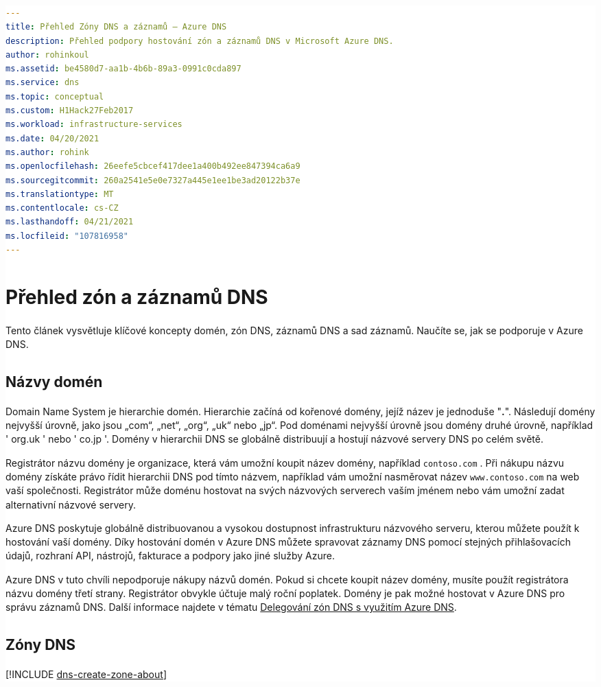```yaml
---
title: Přehled Zóny DNS a záznamů – Azure DNS
description: Přehled podpory hostování zón a záznamů DNS v Microsoft Azure DNS.
author: rohinkoul
ms.assetid: be4580d7-aa1b-4b6b-89a3-0991c0cda897
ms.service: dns
ms.topic: conceptual
ms.custom: H1Hack27Feb2017
ms.workload: infrastructure-services
ms.date: 04/20/2021
ms.author: rohink
ms.openlocfilehash: 26eefe5cbcef417dee1a400b492ee847394ca6a9
ms.sourcegitcommit: 260a2541e5e0e7327a445e1ee1be3ad20122b37e
ms.translationtype: MT
ms.contentlocale: cs-CZ
ms.lasthandoff: 04/21/2021
ms.locfileid: "107816958"
---
```

# <a name="overview-of-dns-zones-and-records"></a>Přehled zón a záznamů DNS

Tento článek vysvětluje klíčové koncepty domén, zón DNS, záznamů DNS a sad záznamů. Naučíte se, jak se podporuje v Azure DNS.

## <a name="domain-names"></a>Názvy domén

Domain Name System je hierarchie domén. Hierarchie začíná od kořenové domény, jejíž název je jednoduše "**.**".  Následují domény nejvyšší úrovně, jako jsou „com“, „net“, „org“, „uk“ nebo „jp“.  Pod doménami nejvyšší úrovně jsou domény druhé úrovně, například ' org.uk ' nebo ' co.jp '. Domény v hierarchii DNS se globálně distribuují a hostují názvové servery DNS po celém světě.

Registrátor názvu domény je organizace, která vám umožní koupit název domény, například `contoso.com` .  Při nákupu názvu domény získáte právo řídit hierarchii DNS pod tímto názvem, například vám umožní nasměrovat název `www.contoso.com` na web vaší společnosti. Registrátor může doménu hostovat na svých názvových serverech vaším jménem nebo vám umožní zadat alternativní názvové servery.

Azure DNS poskytuje globálně distribuovanou a vysokou dostupnost infrastrukturu názvového serveru, kterou můžete použít k hostování vaší domény. Díky hostování domén v Azure DNS můžete spravovat záznamy DNS pomocí stejných přihlašovacích údajů, rozhraní API, nástrojů, fakturace a podpory jako jiné služby Azure.

Azure DNS v tuto chvíli nepodporuje nákupy názvů domén. Pokud si chcete koupit název domény, musíte použít registrátora názvu domény třetí strany. Registrátor obvykle účtuje malý roční poplatek. Domény je pak možné hostovat v Azure DNS pro správu záznamů DNS. Další informace najdete v tématu [Delegování zón DNS s využitím Azure DNS](dns-domain-delegation.md).

## <a name="dns-zones"></a>Zóny DNS

[!INCLUDE [dns-create-zone-about](../../includes/dns-create-zone-about-include.md)]
